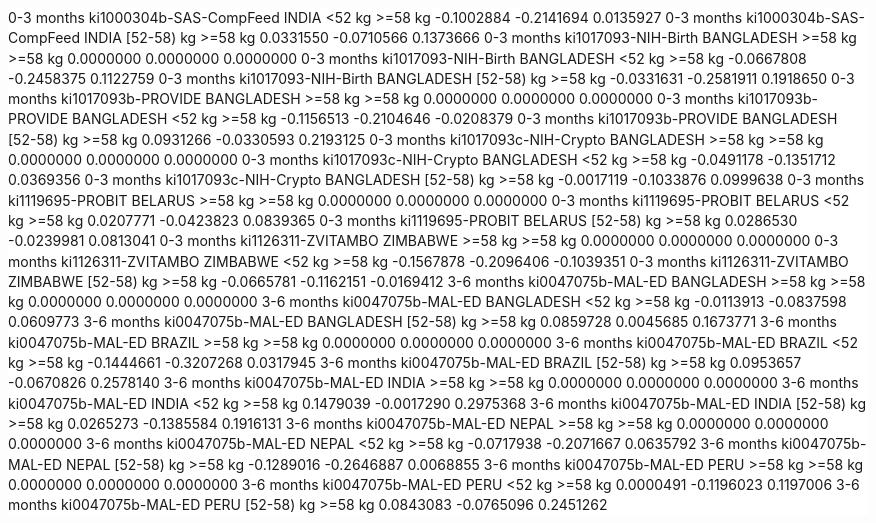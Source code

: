 0-3 months     ki1000304b-SAS-CompFeed    INDIA                          <52 kg               >=58 kg           -0.1002884   -0.2141694    0.0135927
0-3 months     ki1000304b-SAS-CompFeed    INDIA                          [52-58) kg           >=58 kg            0.0331550   -0.0710566    0.1373666
0-3 months     ki1017093-NIH-Birth        BANGLADESH                     >=58 kg              >=58 kg            0.0000000    0.0000000    0.0000000
0-3 months     ki1017093-NIH-Birth        BANGLADESH                     <52 kg               >=58 kg           -0.0667808   -0.2458375    0.1122759
0-3 months     ki1017093-NIH-Birth        BANGLADESH                     [52-58) kg           >=58 kg           -0.0331631   -0.2581911    0.1918650
0-3 months     ki1017093b-PROVIDE         BANGLADESH                     >=58 kg              >=58 kg            0.0000000    0.0000000    0.0000000
0-3 months     ki1017093b-PROVIDE         BANGLADESH                     <52 kg               >=58 kg           -0.1156513   -0.2104646   -0.0208379
0-3 months     ki1017093b-PROVIDE         BANGLADESH                     [52-58) kg           >=58 kg            0.0931266   -0.0330593    0.2193125
0-3 months     ki1017093c-NIH-Crypto      BANGLADESH                     >=58 kg              >=58 kg            0.0000000    0.0000000    0.0000000
0-3 months     ki1017093c-NIH-Crypto      BANGLADESH                     <52 kg               >=58 kg           -0.0491178   -0.1351712    0.0369356
0-3 months     ki1017093c-NIH-Crypto      BANGLADESH                     [52-58) kg           >=58 kg           -0.0017119   -0.1033876    0.0999638
0-3 months     ki1119695-PROBIT           BELARUS                        >=58 kg              >=58 kg            0.0000000    0.0000000    0.0000000
0-3 months     ki1119695-PROBIT           BELARUS                        <52 kg               >=58 kg            0.0207771   -0.0423823    0.0839365
0-3 months     ki1119695-PROBIT           BELARUS                        [52-58) kg           >=58 kg            0.0286530   -0.0239981    0.0813041
0-3 months     ki1126311-ZVITAMBO         ZIMBABWE                       >=58 kg              >=58 kg            0.0000000    0.0000000    0.0000000
0-3 months     ki1126311-ZVITAMBO         ZIMBABWE                       <52 kg               >=58 kg           -0.1567878   -0.2096406   -0.1039351
0-3 months     ki1126311-ZVITAMBO         ZIMBABWE                       [52-58) kg           >=58 kg           -0.0665781   -0.1162151   -0.0169412
3-6 months     ki0047075b-MAL-ED          BANGLADESH                     >=58 kg              >=58 kg            0.0000000    0.0000000    0.0000000
3-6 months     ki0047075b-MAL-ED          BANGLADESH                     <52 kg               >=58 kg           -0.0113913   -0.0837598    0.0609773
3-6 months     ki0047075b-MAL-ED          BANGLADESH                     [52-58) kg           >=58 kg            0.0859728    0.0045685    0.1673771
3-6 months     ki0047075b-MAL-ED          BRAZIL                         >=58 kg              >=58 kg            0.0000000    0.0000000    0.0000000
3-6 months     ki0047075b-MAL-ED          BRAZIL                         <52 kg               >=58 kg           -0.1444661   -0.3207268    0.0317945
3-6 months     ki0047075b-MAL-ED          BRAZIL                         [52-58) kg           >=58 kg            0.0953657   -0.0670826    0.2578140
3-6 months     ki0047075b-MAL-ED          INDIA                          >=58 kg              >=58 kg            0.0000000    0.0000000    0.0000000
3-6 months     ki0047075b-MAL-ED          INDIA                          <52 kg               >=58 kg            0.1479039   -0.0017290    0.2975368
3-6 months     ki0047075b-MAL-ED          INDIA                          [52-58) kg           >=58 kg            0.0265273   -0.1385584    0.1916131
3-6 months     ki0047075b-MAL-ED          NEPAL                          >=58 kg              >=58 kg            0.0000000    0.0000000    0.0000000
3-6 months     ki0047075b-MAL-ED          NEPAL                          <52 kg               >=58 kg           -0.0717938   -0.2071667    0.0635792
3-6 months     ki0047075b-MAL-ED          NEPAL                          [52-58) kg           >=58 kg           -0.1289016   -0.2646887    0.0068855
3-6 months     ki0047075b-MAL-ED          PERU                           >=58 kg              >=58 kg            0.0000000    0.0000000    0.0000000
3-6 months     ki0047075b-MAL-ED          PERU                           <52 kg               >=58 kg            0.0000491   -0.1196023    0.1197006
3-6 months     ki0047075b-MAL-ED          PERU                           [52-58) kg           >=58 kg            0.0843083   -0.0765096    0.2451262